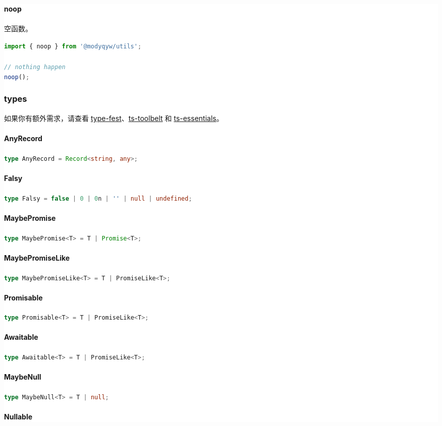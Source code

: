 #### noop

空函数。

```typescript
import { noop } from '@modyqyw/utils';

// nothing happen
noop();
```

### types

如果你有额外需求，请查看 [type-fest](https://github.com/sindresorhus/type-fest)、[ts-toolbelt](https://github.com/millsp/ts-toolbelt) 和 [ts-essentials](https://github.com/ts-essentials/ts-essentials)。

#### AnyRecord

```typescript
type AnyRecord = Record<string, any>;
```

#### Falsy

```typescript
type Falsy = false | 0 | 0n | '' | null | undefined;
```

#### MaybePromise

```typescript
type MaybePromise<T> = T | Promise<T>;
```

#### MaybePromiseLike

```typescript
type MaybePromiseLike<T> = T | PromiseLike<T>;
```

#### Promisable

```typescript
type Promisable<T> = T | PromiseLike<T>;
```

#### Awaitable

```typescript
type Awaitable<T> = T | PromiseLike<T>;
```

#### MaybeNull

```typescript
type MaybeNull<T> = T | null;
```

#### Nullable
